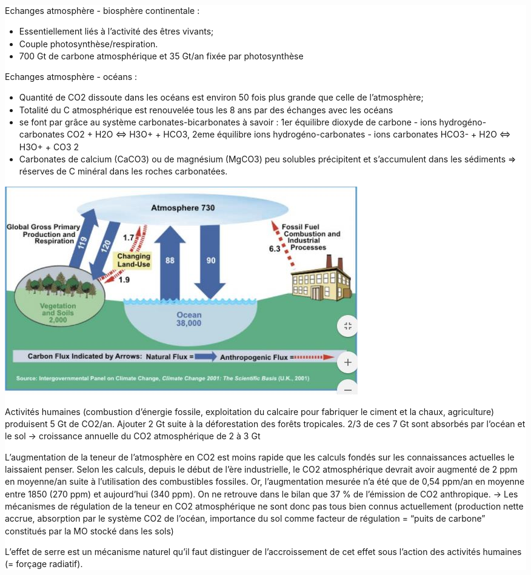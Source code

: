 Echanges atmosphère - biosphère continentale : 

* Essentiellement liés à l’activité des êtres vivants; 
* Couple photosynthèse/respiration. 
* 700 Gt de carbone atmosphérique et 35 Gt/an fixée par photosynthèse 

Echanges atmosphère - océans : 

* Quantité de CO2 dissoute dans les océans est environ 50 fois plus grande que celle de l’atmosphère; 
* Totalité du C atmosphérique est renouvelée tous les 8 ans par des échanges avec les océans 
* se font par grâce au système carbonates-bicarbonates à savoir : 1er équilibre  dioxyde de carbone - ions hydrogéno-carbonates CO2 + H2O <=> H3O+ + HCO3, 2eme équilibre ions hydrogéno-carbonates - ions carbonates HCO3- + H2O <=> H3O+ + CO3 2 
* Carbonates de calcium (CaCO3) ou de magnésium (MgCO3) peu solubles précipitent et s’accumulent dans les sédiments => réserves de C minéral dans les roches carbonatées.

![Echange entre réservoirs](Images/echange.JPG)

Activités humaines (combustion d’énergie fossile, exploitation du calcaire pour fabriquer le ciment et la chaux, agriculture) produisent 5 Gt de CO2/an. 
 Ajouter 2 Gt suite à la déforestation des forêts tropicales.  2/3 de ces 7 Gt sont absorbés par l’océan et le sol -> croissance annuelle du CO2 atmosphérique de 2 à 3 Gt 

L’augmentation de la teneur de l’atmosphère en CO2 est moins rapide que les calculs fondés sur les connaissances actuelles le laissaient penser.  Selon les calculs, depuis le début de l’ère industrielle, le CO2 atmosphérique devrait avoir augmenté de 2 ppm en moyenne/an suite à l’utilisation des combustibles fossiles. Or, l’augmentation mesurée n’a été que de 0,54 ppm/an en moyenne entre 1850 (270 ppm) et aujourd’hui (340 ppm). On ne retrouve dans le bilan que 37 % de l’émission de CO2 anthropique. 
-> Les mécanismes de régulation de la teneur en CO2 atmosphérique ne sont donc pas tous bien connus actuellement (production nette accrue, absorption par le système CO2 de l’océan, importance du sol comme facteur de régulation = “puits de carbone” constitués par la MO stocké dans les sols)

L’effet de serre est un mécanisme naturel qu’il faut distinguer de l’accroissement de cet effet sous l’action des activités humaines (= forçage radiatif). 
